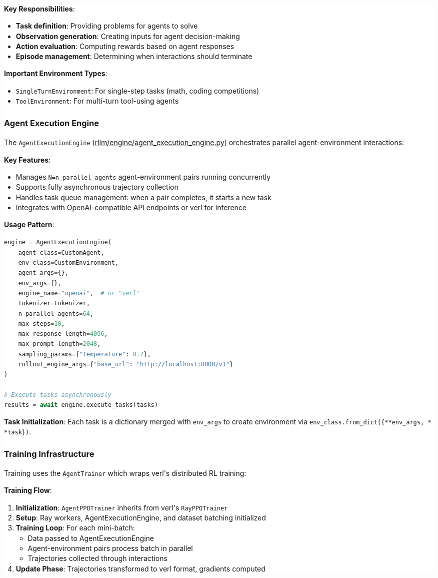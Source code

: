 **Key Responsibilities**:
- **Task definition**: Providing problems for agents to solve
- **Observation generation**: Creating inputs for agent decision-making
- **Action evaluation**: Computing rewards based on agent responses
- **Episode management**: Determining when interactions should terminate

**Important Environment Types**:
- `SingleTurnEnvironment`: For single-step tasks (math, coding competitions)
- `ToolEnvironment`: For multi-turn tool-using agents

### Agent Execution Engine

The `AgentExecutionEngine` ([rllm/engine/agent_execution_engine.py](rllm/engine/agent_execution_engine.py)) orchestrates parallel agent-environment interactions:

**Key Features**:
- Manages `N=n_parallel_agents` agent-environment pairs running concurrently
- Supports fully asynchronous trajectory collection
- Handles task queue management: when a pair completes, it starts a new task
- Integrates with OpenAI-compatible API endpoints or verl for inference

**Usage Pattern**:
```python
engine = AgentExecutionEngine(
    agent_class=CustomAgent,
    env_class=CustomEnvironment,
    agent_args={},
    env_args={},
    engine_name="openai",  # or "verl"
    tokenizer=tokenizer,
    n_parallel_agents=64,
    max_steps=10,
    max_response_length=4096,
    max_prompt_length=2048,
    sampling_params={"temperature": 0.7},
    rollout_engine_args={"base_url": "http://localhost:8000/v1"}
)

# Execute tasks asynchronously
results = await engine.execute_tasks(tasks)
```

**Task Initialization**: Each task is a dictionary merged with `env_args` to create environment via `env_class.from_dict({**env_args, **task})`.

### Training Infrastructure

Training uses the `AgentTrainer` which wraps verl's distributed RL training:

**Training Flow**:
1. **Initialization**: `AgentPPOTrainer` inherits from verl's `RayPPOTrainer`
2. **Setup**: Ray workers, AgentExecutionEngine, and dataset batching initialized
3. **Training Loop**: For each mini-batch:
   - Data passed to AgentExecutionEngine
   - Agent-environment pairs process batch in parallel
   - Trajectories collected through interactions
4. **Update Phase**: Trajectories transformed to verl format, gradients computed
